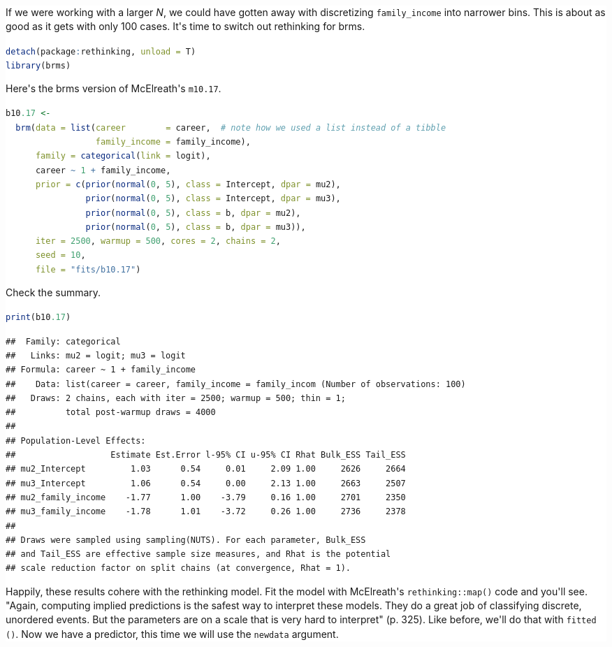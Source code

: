 If we were working with a larger $N$, we could have gotten away with discretizing `family_income` into narrower bins. This is about as good as it gets with only 100 cases. It's time to switch out rethinking for brms.


```r
detach(package:rethinking, unload = T)
library(brms)
```

Here's the brms version of McElreath's `m10.17`.


```r
b10.17 <-
  brm(data = list(career        = career,  # note how we used a list instead of a tibble
                  family_income = family_income), 
      family = categorical(link = logit),
      career ~ 1 + family_income,
      prior = c(prior(normal(0, 5), class = Intercept, dpar = mu2),
                prior(normal(0, 5), class = Intercept, dpar = mu3),
                prior(normal(0, 5), class = b, dpar = mu2),
                prior(normal(0, 5), class = b, dpar = mu3)),
      iter = 2500, warmup = 500, cores = 2, chains = 2,
      seed = 10,
      file = "fits/b10.17")
```

Check the summary.


```r
print(b10.17)
```

```
##  Family: categorical 
##   Links: mu2 = logit; mu3 = logit 
## Formula: career ~ 1 + family_income 
##    Data: list(career = career, family_income = family_incom (Number of observations: 100) 
##   Draws: 2 chains, each with iter = 2500; warmup = 500; thin = 1;
##          total post-warmup draws = 4000
## 
## Population-Level Effects: 
##                   Estimate Est.Error l-95% CI u-95% CI Rhat Bulk_ESS Tail_ESS
## mu2_Intercept         1.03      0.54     0.01     2.09 1.00     2626     2664
## mu3_Intercept         1.06      0.54     0.00     2.13 1.00     2663     2507
## mu2_family_income    -1.77      1.00    -3.79     0.16 1.00     2701     2350
## mu3_family_income    -1.78      1.01    -3.72     0.26 1.00     2736     2378
## 
## Draws were sampled using sampling(NUTS). For each parameter, Bulk_ESS
## and Tail_ESS are effective sample size measures, and Rhat is the potential
## scale reduction factor on split chains (at convergence, Rhat = 1).
```

Happily, these results cohere with the rethinking model. Fit the model with McElreath's `rethinking::map()` code and you'll see. "Again, computing implied predictions is the safest way to interpret these models. They do a great job of classifying discrete, unordered events. But the parameters are on a scale that is very hard to interpret" (p. 325). Like before, we'll do that with `fitted()`. Now we have a predictor, this time we will use the `newdata` argument.
